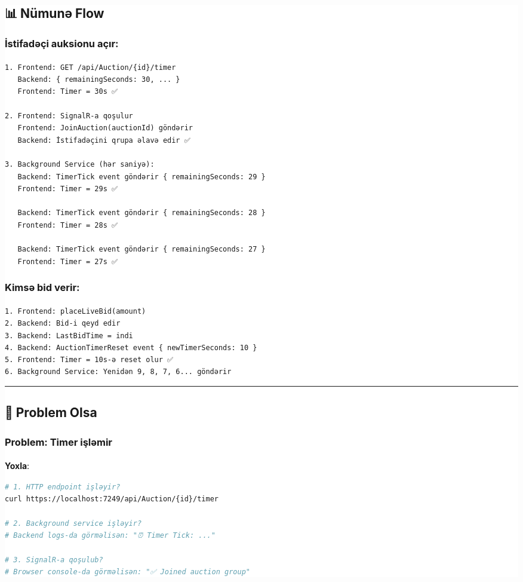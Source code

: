 
## 📊 Nümunə Flow

### İstifadəçi auksionu açır:

```
1. Frontend: GET /api/Auction/{id}/timer
   Backend: { remainingSeconds: 30, ... }
   Frontend: Timer = 30s ✅

2. Frontend: SignalR-a qoşulur
   Frontend: JoinAuction(auctionId) göndərir
   Backend: İstifadəçini qrupa əlavə edir ✅

3. Background Service (hər saniyə):
   Backend: TimerTick event göndərir { remainingSeconds: 29 }
   Frontend: Timer = 29s ✅
   
   Backend: TimerTick event göndərir { remainingSeconds: 28 }
   Frontend: Timer = 28s ✅
   
   Backend: TimerTick event göndərir { remainingSeconds: 27 }
   Frontend: Timer = 27s ✅
```

### Kimsə bid verir:

```
1. Frontend: placeLiveBid(amount)
2. Backend: Bid-i qeyd edir
3. Backend: LastBidTime = indi
4. Backend: AuctionTimerReset event { newTimerSeconds: 10 }
5. Frontend: Timer = 10s-ə reset olur ✅
6. Background Service: Yenidən 9, 8, 7, 6... göndərir
```

---

## 🐛 Problem Olsa

### Problem: Timer işləmir

**Yoxla**:
```bash
# 1. HTTP endpoint işləyir?
curl https://localhost:7249/api/Auction/{id}/timer

# 2. Background service işləyir?
# Backend logs-da görməlisən: "⏰ Timer Tick: ..."

# 3. SignalR-a qoşulub?
# Browser console-da görməlisən: "✅ Joined auction group"
```
